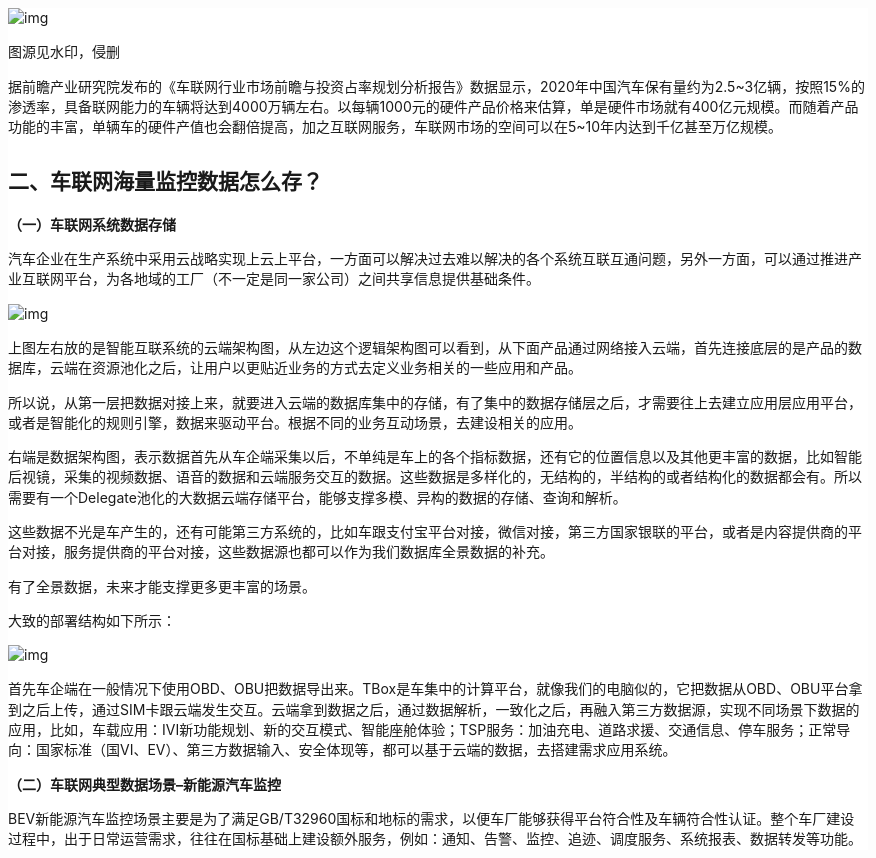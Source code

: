 
![img](https://pic1.zhimg.com/80/v2-288a2f9c47ce6d3ee2416874c5865ac4_1440w.webp)

图源见水印，侵删



据前瞻产业研究院发布的《车联网行业市场前瞻与投资占率规划分析报告》数据显示，2020年中国汽车保有量约为2.5~3亿辆，按照15%的渗透率，具备联网能力的车辆将达到4000万辆左右。以每辆1000元的硬件产品价格来估算，单是硬件市场就有400亿元规模。而随着产品功能的丰富，单辆车的硬件产值也会翻倍提高，加之互联网服务，车联网市场的空间可以在5~10年内达到千亿甚至万亿规模。





## **二、车联网海量监控数据怎么存？**



**（一）车联网系统数据存储**



汽车企业在生产系统中采用云战略实现上云上平台，一方面可以解决过去难以解决的各个系统互联互通问题，另外一方面，可以通过推进产业互联网平台，为各地域的工厂（不一定是同一家公司）之间共享信息提供基础条件。



![img](https://pic4.zhimg.com/80/v2-dd52d00b8d568cae9ac400b47e8d1bcf_1440w.webp)



上图左右放的是智能互联系统的云端架构图，从左边这个逻辑架构图可以看到，从下面产品通过网络接入云端，首先连接底层的是产品的数据库，云端在资源池化之后，让用户以更贴近业务的方式去定义业务相关的一些应用和产品。

所以说，从第一层把数据对接上来，就要进入云端的数据库集中的存储，有了集中的数据存储层之后，才需要往上去建立应用层应用平台，或者是智能化的规则引擎，数据来驱动平台。根据不同的业务互动场景，去建设相关的应用。

右端是数据架构图，表示数据首先从车企端采集以后，不单纯是车上的各个指标数据，还有它的位置信息以及其他更丰富的数据，比如智能后视镜，采集的视频数据、语音的数据和云端服务交互的数据。这些数据是多样化的，无结构的，半结构的或者结构化的数据都会有。所以需要有一个Delegate池化的大数据云端存储平台，能够支撑多模、异构的数据的存储、查询和解析。

这些数据不光是车产生的，还有可能第三方系统的，比如车跟支付宝平台对接，微信对接，第三方国家银联的平台，或者是内容提供商的平台对接，服务提供商的平台对接，这些数据源也都可以作为我们数据库全景数据的补充。

有了全景数据，未来才能支撑更多更丰富的场景。

大致的部署结构如下所示：



![img](https://pic1.zhimg.com/80/v2-89c76e4770139dcacbcd7febb13ccecc_1440w.webp)



首先车企端在一般情况下使用OBD、OBU把数据导出来。TBox是车集中的计算平台，就像我们的电脑似的，它把数据从OBD、OBU平台拿到之后上传，通过SIM卡跟云端发生交互。云端拿到数据之后，通过数据解析，一致化之后，再融入第三方数据源，实现不同场景下数据的应用，比如，车载应用：IVI新功能规划、新的交互模式、智能座舱体验；TSP服务：加油充电、道路求援、交通信息、停车服务；正常导向：国家标准（国VI、EV）、第三方数据输入、安全体现等，都可以基于云端的数据，去搭建需求应用系统。



**（二）车联网典型数据场景–新能源汽车监控**



BEV新能源汽车监控场景主要是为了满足GB/T32960国标和地标的需求，以便车厂能够获得平台符合性及车辆符合性认证。整个车厂建设过程中，出于日常运营需求，往往在国标基础上建设额外服务，例如：通知、告警、监控、追迹、调度服务、系统报表、数据转发等功能。


